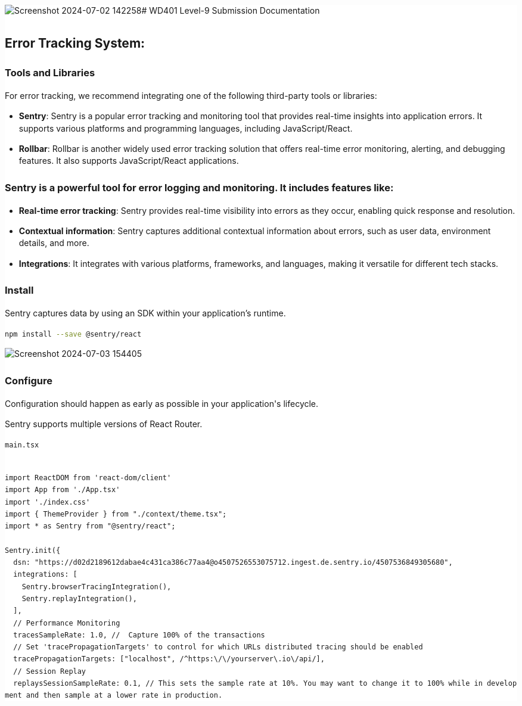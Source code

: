 ![Screenshot 2024-07-02 142258](https://github.com/i0am0arunava/wd401-l-9/assets/141677292/2f8f2e4e-37d9-48d6-aa2b-1ddf7e986222)# WD401 Level-9 Submission Documentation

## Error Tracking System:

### Tools and Libraries

For error tracking, we recommend integrating one of the following third-party tools or libraries:

- **Sentry**: Sentry is a popular error tracking and monitoring tool that provides real-time insights into application errors. It supports various platforms and programming languages, including JavaScript/React.

- **Rollbar**: Rollbar is another widely used error tracking solution that offers real-time error monitoring, alerting, and debugging features. It also supports JavaScript/React applications.

### Sentry is a powerful tool for error logging and monitoring. It includes features like:

- **Real-time error tracking**: Sentry provides real-time visibility into errors as they occur, enabling quick response and resolution.

- **Contextual information**: Sentry captures additional contextual information about errors, such as user data, environment details, and more.

- **Integrations**: It integrates with various platforms, frameworks, and languages, making it versatile for different tech stacks.

### Install

Sentry captures data by using an SDK within your application’s runtime.

```bash
npm install --save @sentry/react
```

![Screenshot 2024-07-03 154405](https://github.com/i0am0arunava/wd401-l-9/assets/141677292/2e79ebb4-cb90-41f7-a2f2-a62800bd3c3b)


### Configure

Configuration should happen as early as possible in your application's lifecycle.

Sentry supports multiple versions of React Router.

`main.tsx`

```tsx

import ReactDOM from 'react-dom/client'
import App from './App.tsx'
import './index.css'
import { ThemeProvider } from "./context/theme.tsx";
import * as Sentry from "@sentry/react";

Sentry.init({
  dsn: "https://d02d2189612dabae4c431ca386c77aa4@o4507526553075712.ingest.de.sentry.io/4507536849305680",
  integrations: [
    Sentry.browserTracingIntegration(),
    Sentry.replayIntegration(),
  ],
  // Performance Monitoring
  tracesSampleRate: 1.0, //  Capture 100% of the transactions
  // Set 'tracePropagationTargets' to control for which URLs distributed tracing should be enabled
  tracePropagationTargets: ["localhost", /^https:\/\/yourserver\.io\/api/],
  // Session Replay
  replaysSessionSampleRate: 0.1, // This sets the sample rate at 10%. You may want to change it to 100% while in development and then sample at a lower rate in production.
```